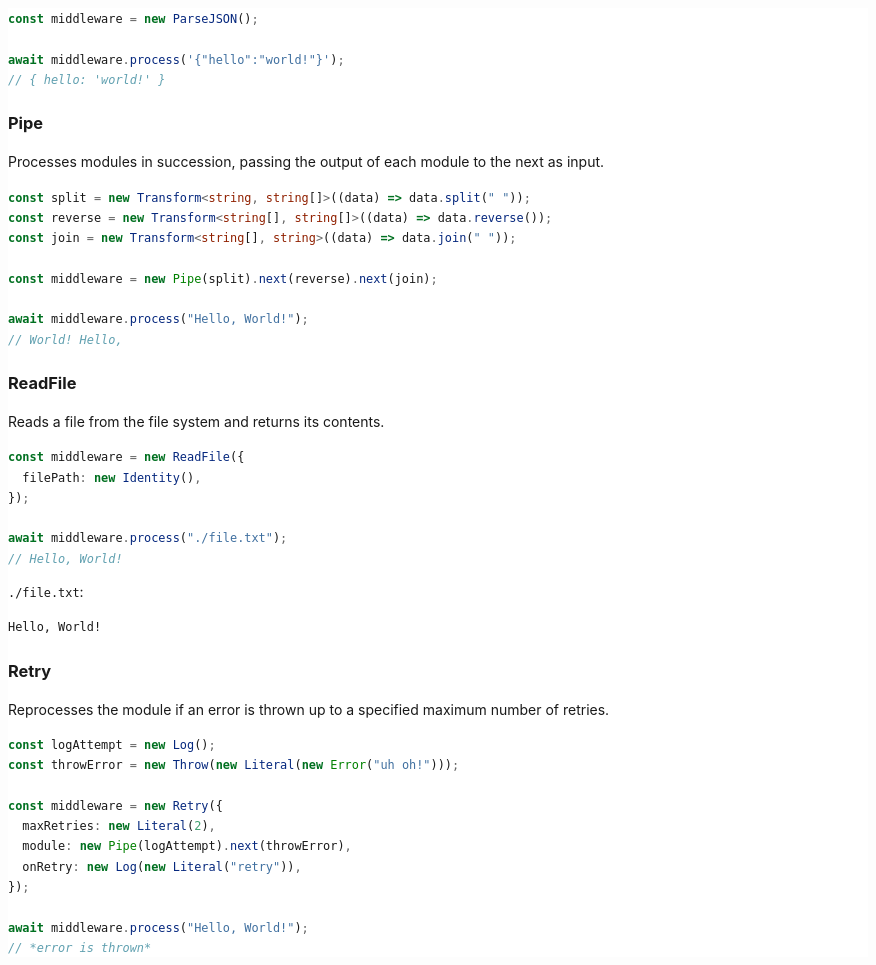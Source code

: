 ```ts
const middleware = new ParseJSON();

await middleware.process('{"hello":"world!"}');
// { hello: 'world!' }
```

### Pipe

Processes modules in succession, passing the output of each module to the next as input.

```ts
const split = new Transform<string, string[]>((data) => data.split(" "));
const reverse = new Transform<string[], string[]>((data) => data.reverse());
const join = new Transform<string[], string>((data) => data.join(" "));

const middleware = new Pipe(split).next(reverse).next(join);

await middleware.process("Hello, World!");
// World! Hello,
```

### ReadFile

Reads a file from the file system and returns its contents.

```ts
const middleware = new ReadFile({
  filePath: new Identity(),
});

await middleware.process("./file.txt");
// Hello, World!
```

`./file.txt`:

```
Hello, World!
```

### Retry

Reprocesses the module if an error is thrown up to a specified maximum number of retries.

```ts
const logAttempt = new Log();
const throwError = new Throw(new Literal(new Error("uh oh!")));

const middleware = new Retry({
  maxRetries: new Literal(2),
  module: new Pipe(logAttempt).next(throwError),
  onRetry: new Log(new Literal("retry")),
});

await middleware.process("Hello, World!");
// *error is thrown*
```
